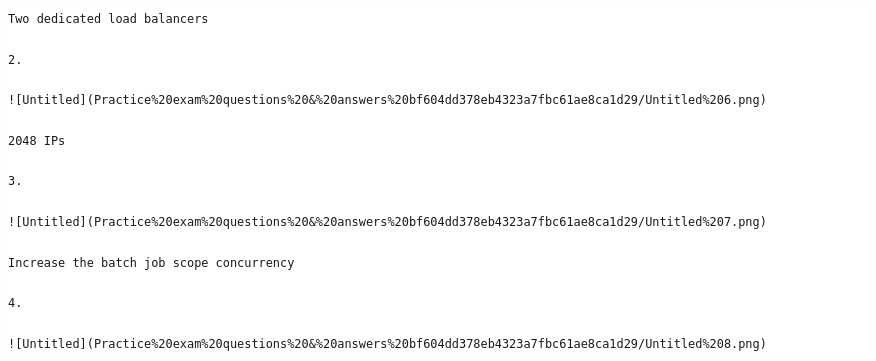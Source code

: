    Two dedicated load balancers
    
    2.
    
    ![Untitled](Practice%20exam%20questions%20&%20answers%20bf604dd378eb4323a7fbc61ae8ca1d29/Untitled%206.png)
    
    2048 IPs
    
    3.
    
    ![Untitled](Practice%20exam%20questions%20&%20answers%20bf604dd378eb4323a7fbc61ae8ca1d29/Untitled%207.png)
    
    Increase the batch job scope concurrency
    
    4.
    
    ![Untitled](Practice%20exam%20questions%20&%20answers%20bf604dd378eb4323a7fbc61ae8ca1d29/Untitled%208.png)
    